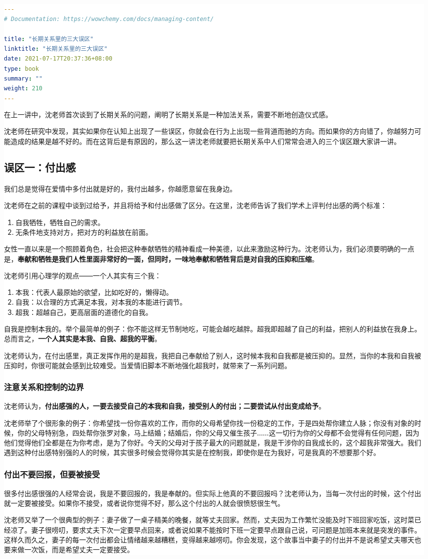 ```yaml
---
# Documentation: https://wowchemy.com/docs/managing-content/

title: "长期关系里的三大误区"
linktitle: "长期关系里的三大误区"
date: 2021-07-17T20:37:36+08:00
type: book
summary: ""
weight: 210
---
```




在上一讲中，沈老师首次谈到了长期关系的问题，阐明了长期关系是一种加法关系，需要不断地创造仪式感。

沈老师在研究中发现，其实如果你在认知上出现了一些误区，你就会在行为上出现一些背道而驰的方向。而如果你的方向错了，你越努力可能造成的结果是越不好的。而在这背后是有原因的，那么这一讲沈老师就要把长期关系中人们常常会进入的三个误区跟大家讲一讲。

## 误区一：付出感

我们总是觉得在爱情中多付出就是好的，我付出越多，你越愿意留在我身边。

沈老师在之前的课程中谈到过给予，并且将给予和付出感做了区分。在这里，沈老师告诉了我们学术上评判付出感的两个标准：

1. 自我牺牲，牺牲自己的需求。
2. 无条件地支持对方，把对方的利益放在前面。

女性一直以来是一个照顾着角色，社会把这种奉献牺牲的精神看成一种美德，以此来激励这种行为。沈老师认为，我们必须要明确的一点是，**奉献和牺牲是我们人性里面非常好的一面，但同时，一味地奉献和牺牲背后是对自我的压抑和压缩**。

沈老师引用心理学的观点——一个人其实有三个我：

1. 本我：代表人最原始的欲望，比如吃好的，懒得动。
2. 自我：以合理的方式满足本我，对本我的本能进行调节。
3. 超我：超越自己，更高层面的道德化的自我。

自我是控制本我的。举个最简单的例子：你不能这样无节制地吃，可能会越吃越胖。超我即超越了自己的利益，把别人的利益放在我身上。总而言之，**一个人其实是本我、自我、超我的平衡**。

沈老师认为，在付出感里，真正发挥作用的是超我，我把自己奉献给了别人，这时候本我和自我都是被压抑的。显然，当你的本我和自我被压抑时，你很可能就会感到比较难受。当爱情旧脚本不断地强化超我时，就带来了一系列问题。

### 注意关系和控制的边界

沈老师认为，**付出感强的人，一要去接受自己的本我和自我，接受别人的付出；二要尝试从付出变成给予**。

沈老师举了个很形象的例子：你希望找一份你喜欢的工作，而你的父母希望你找一份稳定的工作，于是四处帮你建立人脉；你没有对象的时候，你的父母特别急，四处帮你张罗对象，马上结婚；结婚后，你的父母又催生孩子……这一切行为你的父母都不会觉得有任何问题，因为他们觉得他们全都是在为你考虑，是为了你好。今天的父母对于孩子最大的问题就是，我是干涉你的自我成长的，这个超我非常强大。我们遇到这种付出感特别强的人的时候，其实很多时候会觉得你其实是在控制我，即使你是在为我好，可是我真的不想要那个好。

### 付出不要回报，但要被接受

很多付出感很强的人经常会说，我是不要回报的，我是奉献的。但实际上他真的不要回报吗？沈老师认为，当每一次付出的时候，这个付出就一定要被接受。如果你不接受，或者说你觉得不好，那么这个付出的人就会很愤怒很生气。

沈老师又举了一个很典型的例子：妻子做了一桌子精美的晚餐，就等丈夫回家。然而，丈夫因为工作繁忙没能及时下班回家吃饭，这时菜已经凉了。妻子很唠叨，要求丈夫下次一定要早点回来，或者说如果不能按时下班一定要早点跟自己说，可问题是加班本来就是突发的事件。这样久而久之，妻子的每一次付出都会让情绪越来越糟糕，变得越来越唠叨。你会发现，这个故事当中妻子的付出并不是说希望丈夫哪天也要来做一次饭，而是希望丈夫一定要接受。
